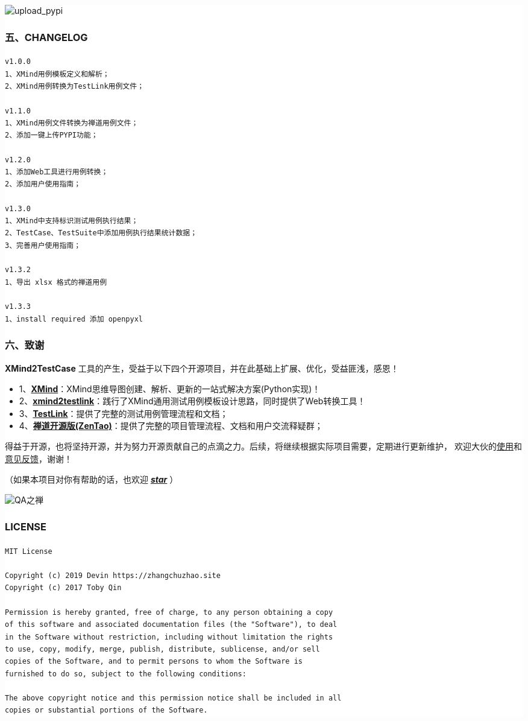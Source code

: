 ![upload_pypi](https://raw.githubusercontent.com/zhuifengshen/xmind2testcase/master/webtool/static/guide/pypi_upload.png)


### 五、CHANGELOG

```
v1.0.0
1、XMind用例模板定义和解析；
2、XMind用例转换为TestLink用例文件；

v1.1.0
1、XMind用例文件转换为禅道用例文件；
2、添加一键上传PYPI功能；

v1.2.0
1、添加Web工具进行用例转换；
2、添加用户使用指南；

v1.3.0
1、XMind中支持标识测试用例执行结果；
2、TestCase、TestSuite中添加用例执行结果统计数据；
3、完善用户使用指南；

v1.3.2
1、导出 xlsx 格式的禅道用例

v1.3.3
1、install required 添加 openpyxl
```


### 六、致谢
**XMind2TestCase** 工具的产生，受益于以下四个开源项目，并在此基础上扩展、优化，受益匪浅，感恩！

- 1、**[XMind](https://github.com/zhuifengshen/xmind)**：XMind思维导图创建、解析、更新的一站式解决方案(Python实现)！  
- 2、**[xmind2testlink](https://github.com/tobyqin/xmind2testlink)**：践行了XMind通用测试用例模板设计思路，同时提供了Web转换工具！
- 3、**[TestLink](http://www.testlink.org/)**：提供了完整的测试用例管理流程和文档；
- 4、**[禅道开源版(ZenTao)](https://www.zentao.net/)**：提供了完整的项目管理流程、文档和用户交流释疑群；

得益于开源，也将坚持开源，并为努力开源贡献自己的点滴之力。后续，将继续根据实际项目需要，定期进行更新维护，
欢迎大伙的[使用](https://github.com/zhuifengshen/xmind2testcase/blob/master/webtool/static/guide/index.md)和[意见反馈](https://github.com/zhuifengshen/xmind2testcase/issues/new)，谢谢！

（如果本项目对你有帮助的话，也欢迎 _**[star](https://github.com/zhuifengshen/xmind2testcase)**_ ）

![QA之禅](http://upload-images.jianshu.io/upload_images/139581-27c6030ba720846f.jpg?imageMogr2/auto-orient/strip%7CimageView2/2/w/1240)


### LICENSE
```
MIT License

Copyright (c) 2019 Devin https://zhangchuzhao.site
Copyright (c) 2017 Toby Qin

Permission is hereby granted, free of charge, to any person obtaining a copy
of this software and associated documentation files (the "Software"), to deal
in the Software without restriction, including without limitation the rights
to use, copy, modify, merge, publish, distribute, sublicense, and/or sell
copies of the Software, and to permit persons to whom the Software is
furnished to do so, subject to the following conditions:

The above copyright notice and this permission notice shall be included in all
copies or substantial portions of the Software.

```
